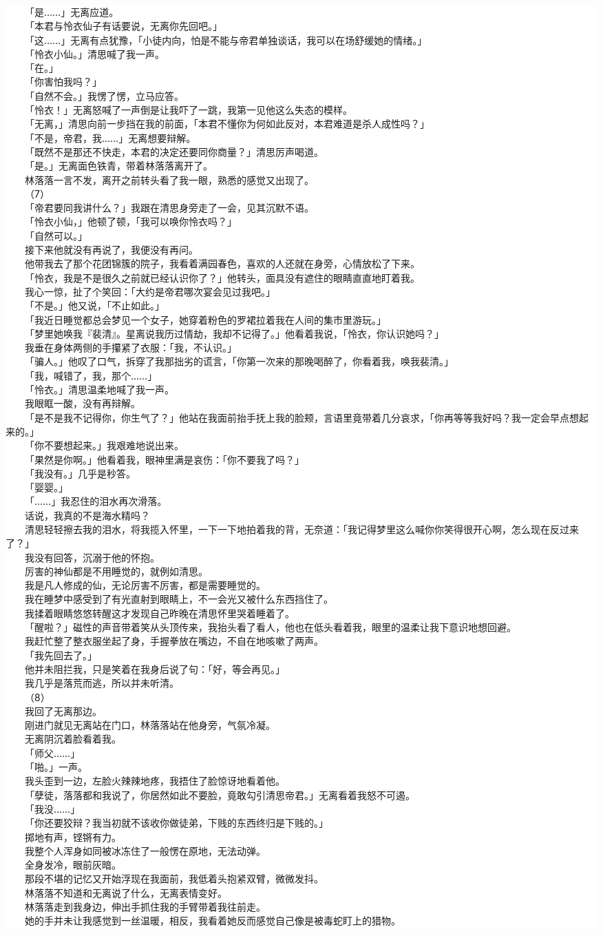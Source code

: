 &emsp;&emsp;「是……」无离应道。  
&emsp;&emsp;「本君与怜衣仙子有话要说，无离你先回吧。」  
&emsp;&emsp;「这……」无离有点犹豫，「小徒内向，怕是不能与帝君单独谈话，我可以在场舒缓她的情绪。」  
&emsp;&emsp;「怜衣小仙。」清思喊了我一声。  
&emsp;&emsp;「在。」  
&emsp;&emsp;「你害怕我吗？」  
&emsp;&emsp;「自然不会。」我愣了愣，立马应答。  
&emsp;&emsp;「怜衣！」无离怒喊了一声倒是让我吓了一跳，我第一见他这么失态的模样。  
&emsp;&emsp;「无离，」清思向前一步挡在我的前面，「本君不懂你为何如此反对，本君难道是杀人成性吗？」  
&emsp;&emsp;「不是，帝君，我……」无离想要辩解。  
&emsp;&emsp;「既然不是那还不快走，本君的决定还要同你商量？」清思厉声喝道。  
&emsp;&emsp;「是。」无离面色铁青，带着林落落离开了。  
&emsp;&emsp;林落落一言不发，离开之前转头看了我一眼，熟悉的感觉又出现了。  
&emsp;&emsp;（7）  
&emsp;&emsp;「帝君要同我讲什么？」我跟在清思身旁走了一会，见其沉默不语。  
&emsp;&emsp;「怜衣小仙，」他顿了顿，「我可以唤你怜衣吗？」  
&emsp;&emsp;「自然可以。」  
&emsp;&emsp;接下来他就没有再说了，我便没有再问。  
&emsp;&emsp;他带我去了那个花团锦簇的院子，我看着满园春色，喜欢的人还就在身旁，心情放松了下来。  
&emsp;&emsp;「怜衣，我是不是很久之前就已经认识你了？」他转头，面具没有遮住的眼睛直直地盯着我。  
&emsp;&emsp;我心一惊，扯了个笑回：「大约是帝君哪次宴会见过我吧。」  
&emsp;&emsp;「不是。」他又说，「不止如此。」  
&emsp;&emsp;「我近日睡觉都总会梦见一个女子，她穿着粉色的罗裙拉着我在人间的集市里游玩。」  
&emsp;&emsp;「梦里她唤我『裴清』。星离说我历过情劫，我却不记得了。」他看着我说，「怜衣，你认识她吗？」  
&emsp;&emsp;我垂在身体两侧的手攥紧了衣服：「我，不认识。」  
&emsp;&emsp;「骗人。」他叹了口气，拆穿了我那拙劣的谎言，「你第一次来的那晚喝醉了，你看着我，唤我裴清。」  
&emsp;&emsp;「我，喊错了，我，那个……」  
&emsp;&emsp;「怜衣。」清思温柔地喊了我一声。  
&emsp;&emsp;我眼眶一酸，没有再辩解。  
&emsp;&emsp;「是不是我不记得你，你生气了？」他站在我面前抬手抚上我的脸颊，言语里竟带着几分哀求，「你再等等我好吗？我一定会早点想起来的。」  
&emsp;&emsp;「你不要想起来。」我艰难地说出来。  
&emsp;&emsp;「果然是你啊。」他看着我，眼神里满是哀伤：「你不要我了吗？」  
&emsp;&emsp;「我没有。」几乎是秒答。  
&emsp;&emsp;「婴婴。」  
&emsp;&emsp;「……」我忍住的泪水再次滑落。  
&emsp;&emsp;话说，我真的不是海水精吗？  
&emsp;&emsp;清思轻轻擦去我的泪水，将我揽入怀里，一下一下地拍着我的背，无奈道：「我记得梦里这么喊你你笑得很开心啊，怎么现在反过来了？」  
&emsp;&emsp;我没有回答，沉溺于他的怀抱。  
&emsp;&emsp;厉害的神仙都是不用睡觉的，就例如清思。  
&emsp;&emsp;我是凡人修成的仙，无论厉害不厉害，都是需要睡觉的。  
&emsp;&emsp;我在睡梦中感受到了有光直射到眼睛上，不一会光又被什么东西挡住了。  
&emsp;&emsp;我揉着眼睛悠悠转醒这才发现自己昨晚在清思怀里哭着睡着了。  
&emsp;&emsp;「醒啦？」磁性的声音带着笑从头顶传来，我抬头看了看人，他也在低头看着我，眼里的温柔让我下意识地想回避。  
&emsp;&emsp;我赶忙整了整衣服坐起了身，手握拳放在嘴边，不自在地咳嗽了两声。  
&emsp;&emsp;「我先回去了。」  
&emsp;&emsp;他并未阻拦我，只是笑着在我身后说了句：「好，等会再见。」  
&emsp;&emsp;我几乎是落荒而逃，所以并未听清。  
&emsp;&emsp;（8）  
&emsp;&emsp;我回了无离那边。  
&emsp;&emsp;刚进门就见无离站在门口，林落落站在他身旁，气氛冷凝。  
&emsp;&emsp;无离阴沉着脸看着我。  
&emsp;&emsp;「师父……」  
&emsp;&emsp;「啪。」一声。  
&emsp;&emsp;我头歪到一边，左脸火辣辣地疼，我捂住了脸惊讶地看着他。  
&emsp;&emsp;「孽徒，落落都和我说了，你居然如此不要脸，竟敢勾引清思帝君。」无离看着我怒不可遏。  
&emsp;&emsp;「我没……」  
&emsp;&emsp;「你还要狡辩？我当初就不该收你做徒弟，下贱的东西终归是下贱的。」  
&emsp;&emsp;掷地有声，铿锵有力。  
&emsp;&emsp;我整个人浑身如同被冰冻住了一般愣在原地，无法动弹。  
&emsp;&emsp;全身发冷，眼前灰暗。  
&emsp;&emsp;那段不堪的记忆又开始浮现在我面前，我低着头抱紧双臂，微微发抖。  
&emsp;&emsp;林落落不知道和无离说了什么，无离表情变好。  
&emsp;&emsp;林落落走到我身边，伸出手抓住我的手臂带着我往前走。  
&emsp;&emsp;她的手并未让我感觉到一丝温暖，相反，我看着她反而感觉自己像是被毒蛇盯上的猎物。  